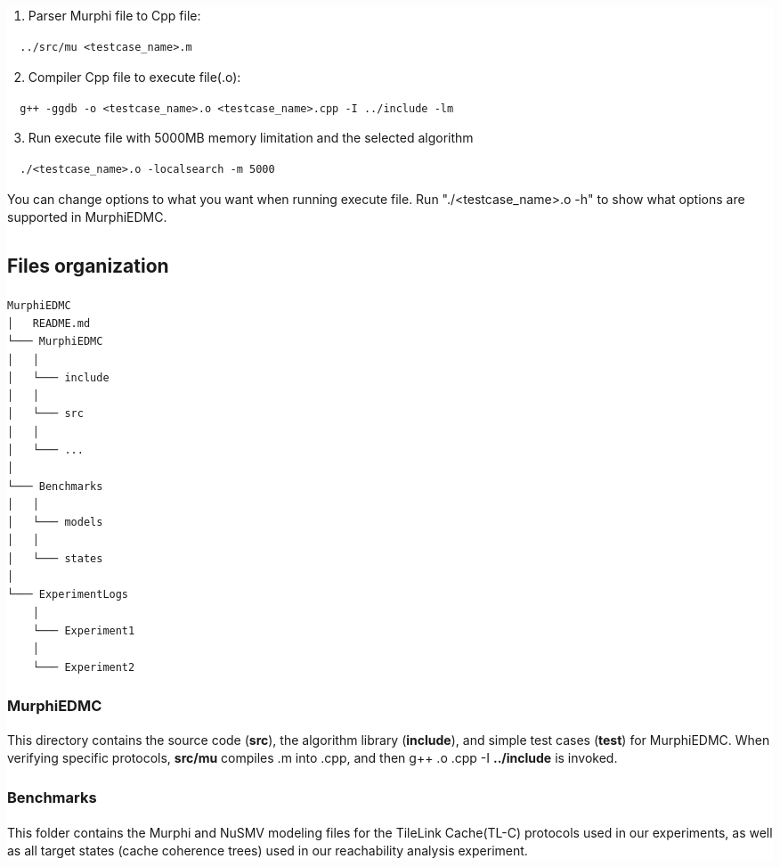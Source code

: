   1. Parser Murphi file to Cpp file: 
  ```
    ../src/mu <testcase_name>.m 
  ```

  2. Compiler Cpp file to execute file(.o): 
  ```
    g++ -ggdb -o <testcase_name>.o <testcase_name>.cpp -I ../include -lm  
  ```

  3. Run execute file with 5000MB memory limitation and the selected algorithm
  ```
    ./<testcase_name>.o -localsearch -m 5000 
  ```

You can change options to what you want when running execute file. 
Run "./<testcase_name>.o -h" to show what options are supported in MurphiEDMC. 

## Files organization

```
MurphiEDMC
│   README.md
└─── MurphiEDMC
│   │   
│   └─── include
│   │  
│   └─── src
│   │   
│   └─── ...
│ 
└─── Benchmarks
│   │   
│   └─── models
│   │  
│   └─── states
│   
└─── ExperimentLogs
    │   
    └─── Experiment1
    │  
    └─── Experiment2
```


### MurphiEDMC

This directory contains the source code (**src**), the algorithm library (**include**), and simple test cases (**test**) for MurphiEDMC. When verifying specific protocols, **src/mu** compiles <protocol>.m into <protocol>.cpp, and then g++ <protocol>.o <protocol>.cpp -I **../include** is invoked. 

### Benchmarks

This folder contains the Murphi and NuSMV modeling files for the TileLink Cache(TL-C) protocols used in our experiments, as well as all target states (cache coherence trees) used in our reachability analysis experiment. 
